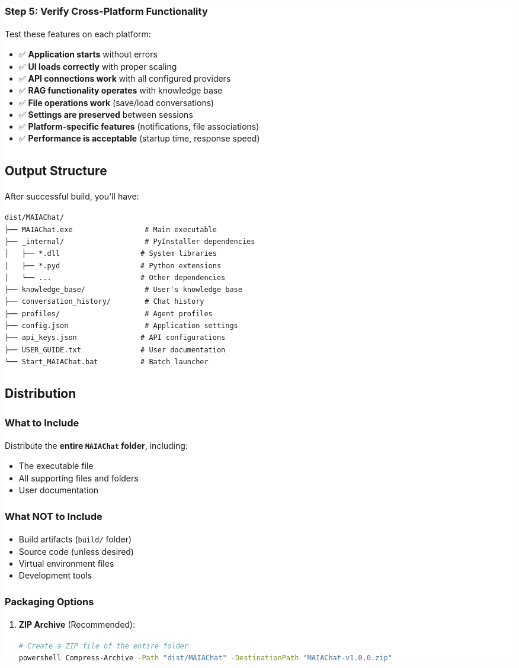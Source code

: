 ### Step 5: Verify Cross-Platform Functionality

Test these features on each platform:
- ✅ **Application starts** without errors
- ✅ **UI loads correctly** with proper scaling
- ✅ **API connections work** with all configured providers
- ✅ **RAG functionality operates** with knowledge base
- ✅ **File operations work** (save/load conversations)
- ✅ **Settings are preserved** between sessions
- ✅ **Platform-specific features** (notifications, file associations)
- ✅ **Performance is acceptable** (startup time, response speed)

## Output Structure

After successful build, you'll have:

```
dist/MAIAChat/
├── MAIAChat.exe                 # Main executable
├── _internal/                   # PyInstaller dependencies
│   ├── *.dll                   # System libraries
│   ├── *.pyd                   # Python extensions
│   └── ...                     # Other dependencies
├── knowledge_base/              # User's knowledge base
├── conversation_history/        # Chat history
├── profiles/                    # Agent profiles
├── config.json                  # Application settings
├── api_keys.json               # API configurations
├── USER_GUIDE.txt              # User documentation
└── Start_MAIAChat.bat          # Batch launcher
```

## Distribution

### What to Include
Distribute the **entire `MAIAChat` folder**, including:
- The executable file
- All supporting files and folders
- User documentation

### What NOT to Include
- Build artifacts (`build/` folder)
- Source code (unless desired)
- Virtual environment files
- Development tools

### Packaging Options

1. **ZIP Archive** (Recommended):
   ```bash
   # Create a ZIP file of the entire folder
   powershell Compress-Archive -Path "dist/MAIAChat" -DestinationPath "MAIAChat-v1.0.0.zip"
   ```
